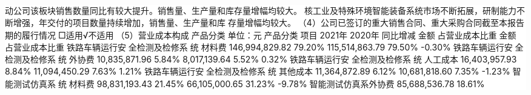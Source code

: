 动公司该板块销售数量同比有较大提升。销售量、生产量和库存量增幅均较大。
核工业及特殊环境智能装备系统市场不断拓展，研制能力不断增强，年交付的项目数量持续增加，销售量、生产量和库
存量增幅均较大。
（4）公司已签订的重大销售合同、重大采购合同截至本报告期的履行情况
□适用√不适用
（5）营业成本构成
产品分类
单位：元
产品分类
项目
2021年
2020年
同比增减
金额
占营业成本比重
金额
占营业成本比重
铁路车辆运行安
全检测及检修系
统
材料费
146,994,829.82
79.20%
115,514,863.79
79.50%
-0.30%
铁路车辆运行安
全检测及检修系
统
外协费
10,835,871.96
5.84%
8,017,139.64
5.52%
0.32%
铁路车辆运行安
全检测及检修系
统
人工成本
16,403,957.93
8.84%
11,094,450.29
7.63%
1.21%
铁路车辆运行安
全检测及检修系
统
其他成本
11,364,872.89
6.12%
10,681,818.60
7.35%
-1.23%
智能测试仿真系
统
材料费
98,831,193.43
21.45%
66,105,000.65
31.23%
-9.78%
智能测试仿真系外协费
85,688,536.78
18.61%